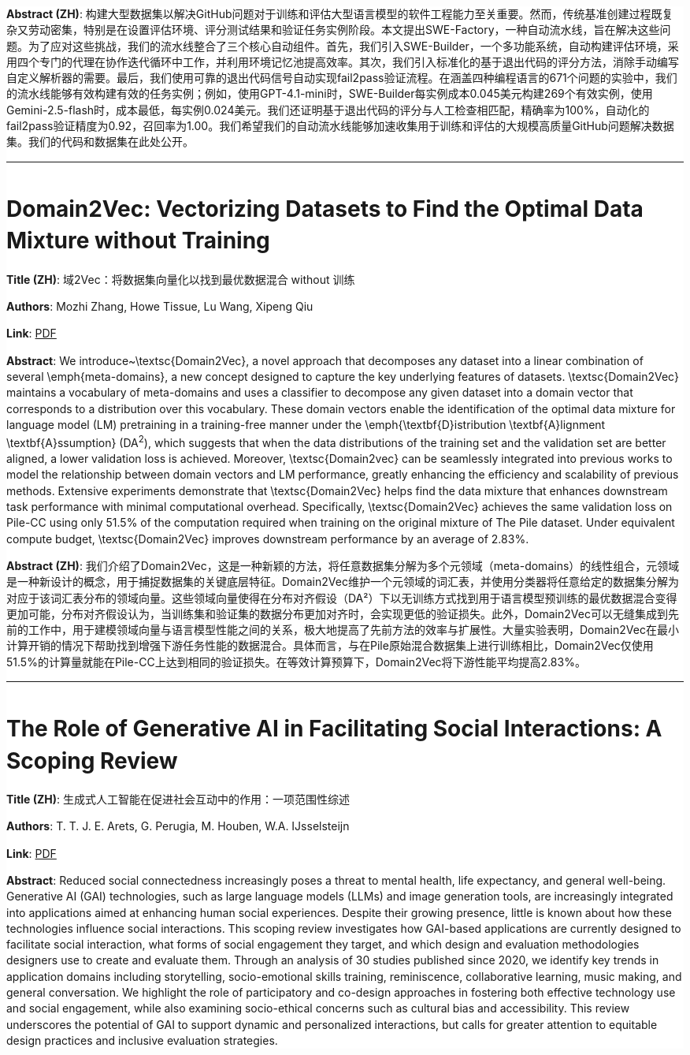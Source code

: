 **Abstract (ZH)**: 构建大型数据集以解决GitHub问题对于训练和评估大型语言模型的软件工程能力至关重要。然而，传统基准创建过程既复杂又劳动密集，特别是在设置评估环境、评分测试结果和验证任务实例阶段。本文提出SWE-Factory，一种自动流水线，旨在解决这些问题。为了应对这些挑战，我们的流水线整合了三个核心自动组件。首先，我们引入SWE-Builder，一个多功能系统，自动构建评估环境，采用四个专门的代理在协作迭代循环中工作，并利用环境记忆池提高效率。其次，我们引入标准化的基于退出代码的评分方法，消除手动编写自定义解析器的需要。最后，我们使用可靠的退出代码信号自动实现fail2pass验证流程。在涵盖四种编程语言的671个问题的实验中，我们的流水线能够有效构建有效的任务实例；例如，使用GPT-4.1-mini时，SWE-Builder每实例成本0.045美元构建269个有效实例，使用Gemini-2.5-flash时，成本最低，每实例0.024美元。我们还证明基于退出代码的评分与人工检查相匹配，精确率为100%，自动化的fail2pass验证精度为0.92，召回率为1.00。我们希望我们的自动流水线能够加速收集用于训练和评估的大规模高质量GitHub问题解决数据集。我们的代码和数据集在此处公开。 

---
# Domain2Vec: Vectorizing Datasets to Find the Optimal Data Mixture without Training 

**Title (ZH)**: 域2Vec：将数据集向量化以找到最优数据混合 without 训练 

**Authors**: Mozhi Zhang, Howe Tissue, Lu Wang, Xipeng Qiu  

**Link**: [PDF](https://arxiv.org/pdf/2506.10952)  

**Abstract**: We introduce~\textsc{Domain2Vec}, a novel approach that decomposes any dataset into a linear combination of several \emph{meta-domains}, a new concept designed to capture the key underlying features of datasets. \textsc{Domain2Vec} maintains a vocabulary of meta-domains and uses a classifier to decompose any given dataset into a domain vector that corresponds to a distribution over this vocabulary. These domain vectors enable the identification of the optimal data mixture for language model (LM) pretraining in a training-free manner under the \emph{\textbf{D}istribution \textbf{A}lignment \textbf{A}ssumption} (DA$^{2}$), which suggests that when the data distributions of the training set and the validation set are better aligned, a lower validation loss is achieved. Moreover, \textsc{Domain2vec} can be seamlessly integrated into previous works to model the relationship between domain vectors and LM performance, greatly enhancing the efficiency and scalability of previous methods. Extensive experiments demonstrate that \textsc{Domain2Vec} helps find the data mixture that enhances downstream task performance with minimal computational overhead. Specifically, \textsc{Domain2Vec} achieves the same validation loss on Pile-CC using only $51.5\%$ of the computation required when training on the original mixture of The Pile dataset. Under equivalent compute budget, \textsc{Domain2Vec} improves downstream performance by an average of $2.83\%$. 

**Abstract (ZH)**: 我们介绍了Domain2Vec，这是一种新颖的方法，将任意数据集分解为多个元领域（meta-domains）的线性组合，元领域是一种新设计的概念，用于捕捉数据集的关键底层特征。Domain2Vec维护一个元领域的词汇表，并使用分类器将任意给定的数据集分解为对应于该词汇表分布的领域向量。这些领域向量使得在分布对齐假设（DA²）下以无训练方式找到用于语言模型预训练的最优数据混合变得更加可能，分布对齐假设认为，当训练集和验证集的数据分布更加对齐时，会实现更低的验证损失。此外，Domain2Vec可以无缝集成到先前的工作中，用于建模领域向量与语言模型性能之间的关系，极大地提高了先前方法的效率与扩展性。大量实验表明，Domain2Vec在最小计算开销的情况下帮助找到增强下游任务性能的数据混合。具体而言，与在Pile原始混合数据集上进行训练相比，Domain2Vec仅使用51.5%的计算量就能在Pile-CC上达到相同的验证损失。在等效计算预算下，Domain2Vec将下游性能平均提高2.83%。 

---
# The Role of Generative AI in Facilitating Social Interactions: A Scoping Review 

**Title (ZH)**: 生成式人工智能在促进社会互动中的作用：一项范围性综述 

**Authors**: T. T. J. E. Arets, G. Perugia, M. Houben, W.A. IJsselsteijn  

**Link**: [PDF](https://arxiv.org/pdf/2506.10927)  

**Abstract**: Reduced social connectedness increasingly poses a threat to mental health, life expectancy, and general well-being. Generative AI (GAI) technologies, such as large language models (LLMs) and image generation tools, are increasingly integrated into applications aimed at enhancing human social experiences. Despite their growing presence, little is known about how these technologies influence social interactions. This scoping review investigates how GAI-based applications are currently designed to facilitate social interaction, what forms of social engagement they target, and which design and evaluation methodologies designers use to create and evaluate them. Through an analysis of 30 studies published since 2020, we identify key trends in application domains including storytelling, socio-emotional skills training, reminiscence, collaborative learning, music making, and general conversation. We highlight the role of participatory and co-design approaches in fostering both effective technology use and social engagement, while also examining socio-ethical concerns such as cultural bias and accessibility. This review underscores the potential of GAI to support dynamic and personalized interactions, but calls for greater attention to equitable design practices and inclusive evaluation strategies. 
